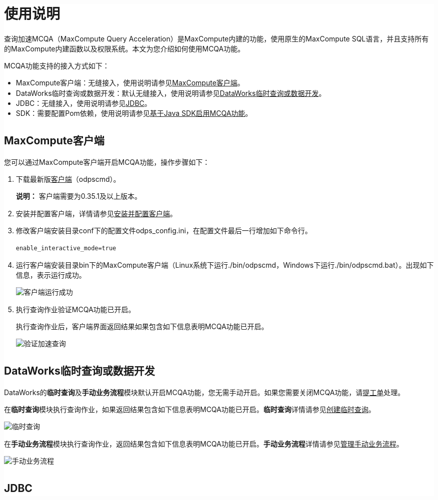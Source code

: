 # 使用说明

查询加速MCQA（MaxCompute Query Acceleration）是MaxCompute内建的功能，使用原生的MaxCompute SQL语言，并且支持所有的MaxCompute内建函数以及权限系统。本文为您介绍如何使用MCQA功能。

MCQA功能支持的接入方式如下：

-   MaxCompute客户端：无缝接入，使用说明请参见[MaxCompute客户端](#section_no8_r2v_vjh)。
-   DataWorks临时查询或数据开发：默认无缝接入，使用说明请参见[DataWorks临时查询或数据开发](#section_xrw_x3d_9ey)。
-   JDBC：无缝接入，使用说明请参见[JDBC](#section_aa3_pz9_z7v)。
-   SDK：需要配置Pom依赖，使用说明请参见[基于Java SDK启用MCQA功能](#section_osk_mpx_11n)。

## MaxCompute客户端

您可以通过MaxCompute客户端开启MCQA功能，操作步骤如下：

1.  下载最新版[客户端](https://odps-repo.oss-cn-hangzhou.aliyuncs.com/odpscmd/latest/odpscmd_public.zip)（odpscmd）。

    **说明：** 客户端需要为0.35.1及以上版本。

2.  安装并配置客户端，详情请参见[安装并配置客户端](/intl.zh-CN/准备工作/安装并配置客户端.md)。

3.  修改客户端安装目录conf下的配置文件odps\_config.ini，在配置文件最后一行增加如下命令行。

    ```
    enable_interactive_mode=true
    ```

4.  运行客户端安装目录bin下的MaxCompute客户端（Linux系统下运行./bin/odpscmd，Windows下运行./bin/odpscmd.bat）。出现如下信息，表示运行成功。

    ![客户端运行成功](https://static-aliyun-doc.oss-accelerate.aliyuncs.com/assets/img/zh-CN/8090659951/p142338.png)

5.  执行查询作业验证MCQA功能已开启。

    执行查询作业后，客户端界面返回结果如果包含如下信息表明MCQA功能已开启。

    ![验证加速查询](https://static-aliyun-doc.oss-accelerate.aliyuncs.com/assets/img/zh-CN/8090659951/p142345.png)


## DataWorks临时查询或数据开发

DataWorks的**临时查询**及**手动业务流程**模块默认开启MCQA功能，您无需手动开启。如果您需要关闭MCQA功能，请[提工单](https://workorder-intl.console.aliyun.com/)处理。

在**临时查询**模块执行查询作业，如果返回结果包含如下信息表明MCQA功能已开启。**临时查询**详情请参见[创建临时查询]()。

![临时查询](https://static-aliyun-doc.oss-accelerate.aliyuncs.com/assets/img/zh-CN/8090659951/p142636.png)

在**手动业务流程**模块执行查询作业，返回结果包含如下信息表明MCQA功能已开启。**手动业务流程**详情请参见[管理手动业务流程]()。

![手动业务流程](https://static-aliyun-doc.oss-accelerate.aliyuncs.com/assets/img/zh-CN/8090659951/p142637.png)

## JDBC

